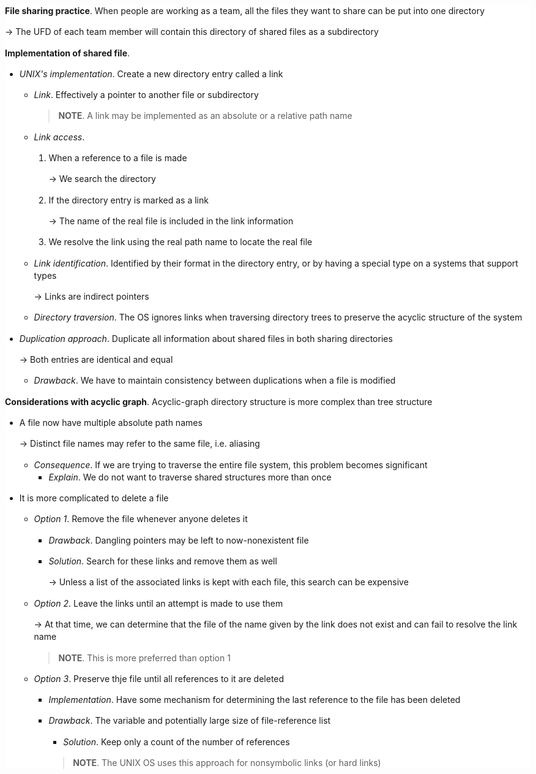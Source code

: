 **File sharing practice**. When people are working as a team, all the files they want to share can be put into one directory

$\to$ The UFD of each team member will contain this directory of shared files as a subdirectory

**Implementation of shared file**.
* *UNIX's implementation*. Create a new directory entry called a link
    * *Link*. Effectively a pointer to another file or subdirectory

        >**NOTE**. A link may be implemented as an absolute or a relative path name

    * *Link access*.
        1. When a reference to a file is made

            $\to$ We search the directory
        2. If the directory entry is marked as a link

            $\to$ The name of the real file is included in the link information
        3. We resolve the link using the real path name to locate the real file
    * *Link identification*. Identified by their format in the directory entry, or by having a special type on a systems that support types

        $\to$ Links are indirect pointers
    * *Directory traversion*. The OS ignores links when traversing directory trees to preserve the acyclic structure of the system
* *Duplication approach*. Duplicate all information about shared files in both sharing directories

    $\to$ Both entries are identical and equal
    * *Drawback*. We have to maintain consistency between duplications when a file is modified

**Considerations with acyclic graph**. Acyclic-graph directory structure is more complex than tree structure
* A file now have multiple absolute path names

    $\to$ Distinct file names may refer to the same file, i.e. aliasing
    * *Consequence*. If we are trying to traverse the entire file system, this problem becomes significant
        * *Explain*. We do not want to traverse shared structures more than once
* It is more complicated to delete a file
    * *Option 1*. Remove the file whenever anyone deletes it
        * *Drawback*. Dangling pointers may be left to now-nonexistent file
        * *Solution*. Search for these links and remove them as well

            $\to$ Unless a list of the associated links is kept with each file, this search can be expensive
    * *Option 2*. Leave the links until an attempt is made to use them

        $\to$ At that time, we can determine that the file of the name given by the link does not exist and can fail to resolve the link name

        >**NOTE**. This is more preferred than option 1

    * *Option 3*. Preserve thje file until all references to it are deleted
        * *Implementation*. Have some mechanism for determining the last reference to the file has been deleted
        * *Drawback*. The variable and potentially large size of file-reference list
            * *Solution*. Keep only a count of the number of references

            >**NOTE**. The UNIX OS uses this approach for nonsymbolic links (or hard links)

